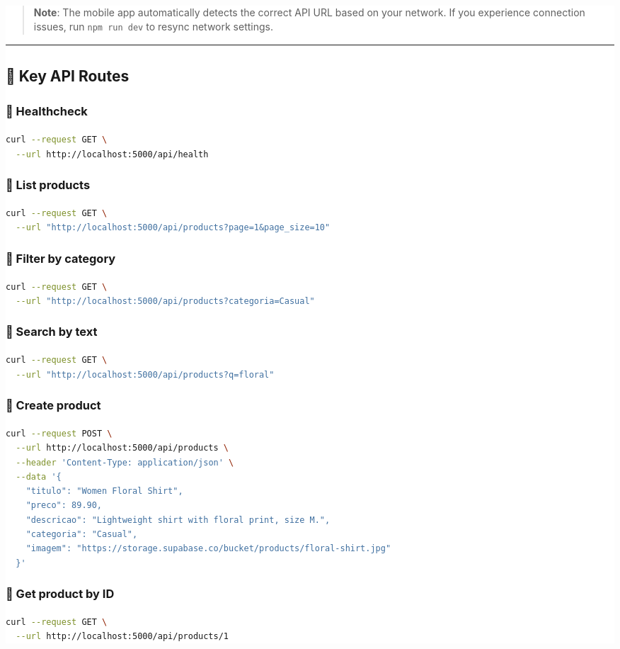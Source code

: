 > **Note**: The mobile app automatically detects the correct API URL based on your network. If you experience connection issues, run `npm run dev` to resync network settings.

---

## 📌 Key API Routes

### 🔹 Healthcheck

```bash
curl --request GET \
  --url http://localhost:5000/api/health
```

### 🔹 List products

```bash
curl --request GET \
  --url "http://localhost:5000/api/products?page=1&page_size=10"
```

### 🔹 Filter by category

```bash
curl --request GET \
  --url "http://localhost:5000/api/products?categoria=Casual"
```

### 🔹 Search by text

```bash
curl --request GET \
  --url "http://localhost:5000/api/products?q=floral"
```

### 🔹 Create product

```bash
curl --request POST \
  --url http://localhost:5000/api/products \
  --header 'Content-Type: application/json' \
  --data '{
    "titulo": "Women Floral Shirt",
    "preco": 89.90,
    "descricao": "Lightweight shirt with floral print, size M.",
    "categoria": "Casual",
    "imagem": "https://storage.supabase.co/bucket/products/floral-shirt.jpg"
  }'
```

### 🔹 Get product by ID

```bash
curl --request GET \
  --url http://localhost:5000/api/products/1
```
